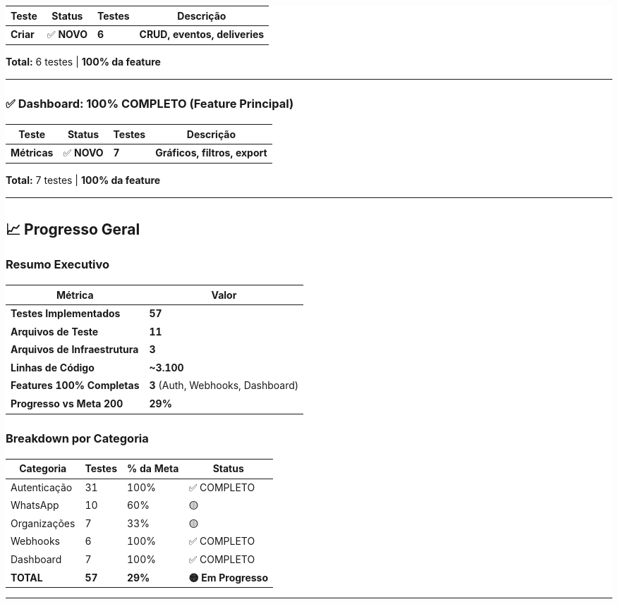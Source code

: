 | Teste | Status | Testes | Descrição |
|-------|--------|--------|-----------|
| **Criar** | ✅ **NOVO** | **6** | **CRUD, eventos, deliveries** |

**Total:** 6 testes | **100% da feature**

---

### ✅ Dashboard: 100% COMPLETO (Feature Principal)

| Teste | Status | Testes | Descrição |
|-------|--------|--------|-----------|
| **Métricas** | ✅ **NOVO** | **7** | **Gráficos, filtros, export** |

**Total:** 7 testes | **100% da feature**

---

## 📈 Progresso Geral

### Resumo Executivo

| Métrica | Valor |
|---------|-------|
| **Testes Implementados** | **57** |
| **Arquivos de Teste** | **11** |
| **Arquivos de Infraestrutura** | **3** |
| **Linhas de Código** | **~3.100** |
| **Features 100% Completas** | **3** (Auth, Webhooks, Dashboard) |
| **Progresso vs Meta 200** | **29%** |

### Breakdown por Categoria

| Categoria | Testes | % da Meta | Status |
|-----------|--------|-----------|--------|
| Autenticação | 31 | 100% | ✅ COMPLETO |
| WhatsApp | 10 | 60% | 🟡 |
| Organizações | 7 | 33% | 🟡 |
| Webhooks | 6 | 100% | ✅ COMPLETO |
| Dashboard | 7 | 100% | ✅ COMPLETO |
| **TOTAL** | **57** | **29%** | **🟡 Em Progresso** |

---
